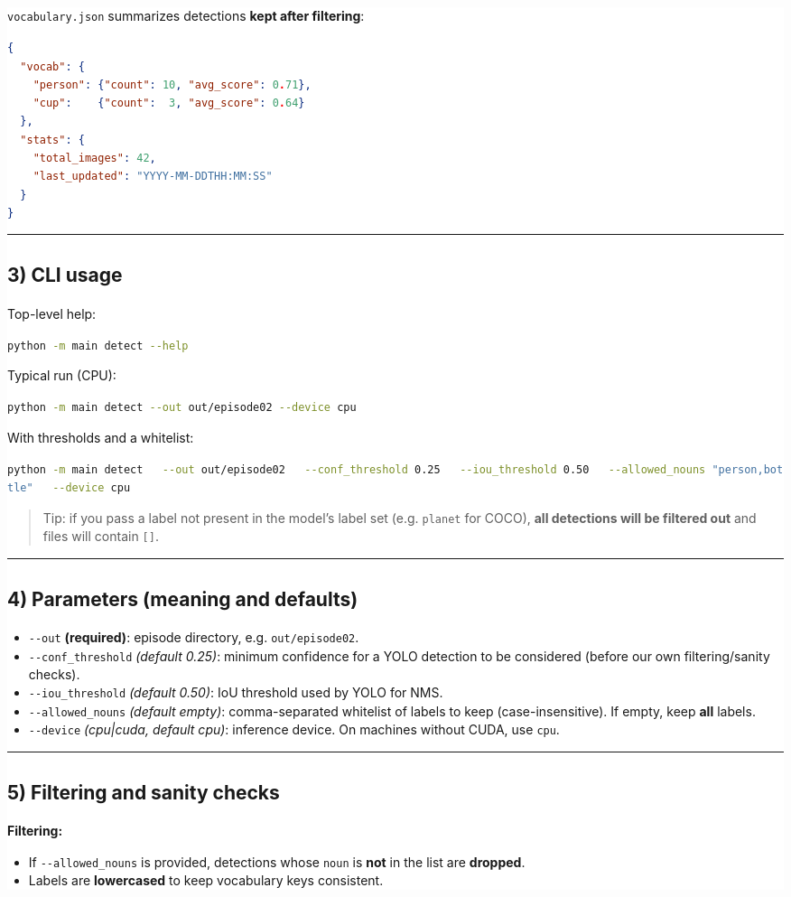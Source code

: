 `vocabulary.json` summarizes detections **kept after filtering**:
```json
{
  "vocab": {
    "person": {"count": 10, "avg_score": 0.71},
    "cup":    {"count":  3, "avg_score": 0.64}
  },
  "stats": {
    "total_images": 42,
    "last_updated": "YYYY-MM-DDTHH:MM:SS"
  }
}
```

---

## 3) CLI usage

Top-level help:
```bash
python -m main detect --help
```

Typical run (CPU):
```bash
python -m main detect --out out/episode02 --device cpu
```

With thresholds and a whitelist:
```bash
python -m main detect   --out out/episode02   --conf_threshold 0.25   --iou_threshold 0.50   --allowed_nouns "person,bottle"   --device cpu
```

> Tip: if you pass a label not present in the model’s label set (e.g. `planet` for COCO), **all detections will be filtered out** and files will contain `[]`.

---

## 4) Parameters (meaning and defaults)

- `--out` **(required)**: episode directory, e.g. `out/episode02`.
- `--conf_threshold` *(default 0.25)*: minimum confidence for a YOLO detection to be considered (before our own filtering/sanity checks).
- `--iou_threshold` *(default 0.50)*: IoU threshold used by YOLO for NMS.
- `--allowed_nouns` *(default empty)*: comma-separated whitelist of labels to keep (case-insensitive). If empty, keep **all** labels.
- `--device` *(cpu|cuda, default cpu)*: inference device. On machines without CUDA, use `cpu`.

---

## 5) Filtering and sanity checks

**Filtering:**
- If `--allowed_nouns` is provided, detections whose `noun` is **not** in the list are **dropped**.
- Labels are **lowercased** to keep vocabulary keys consistent.
